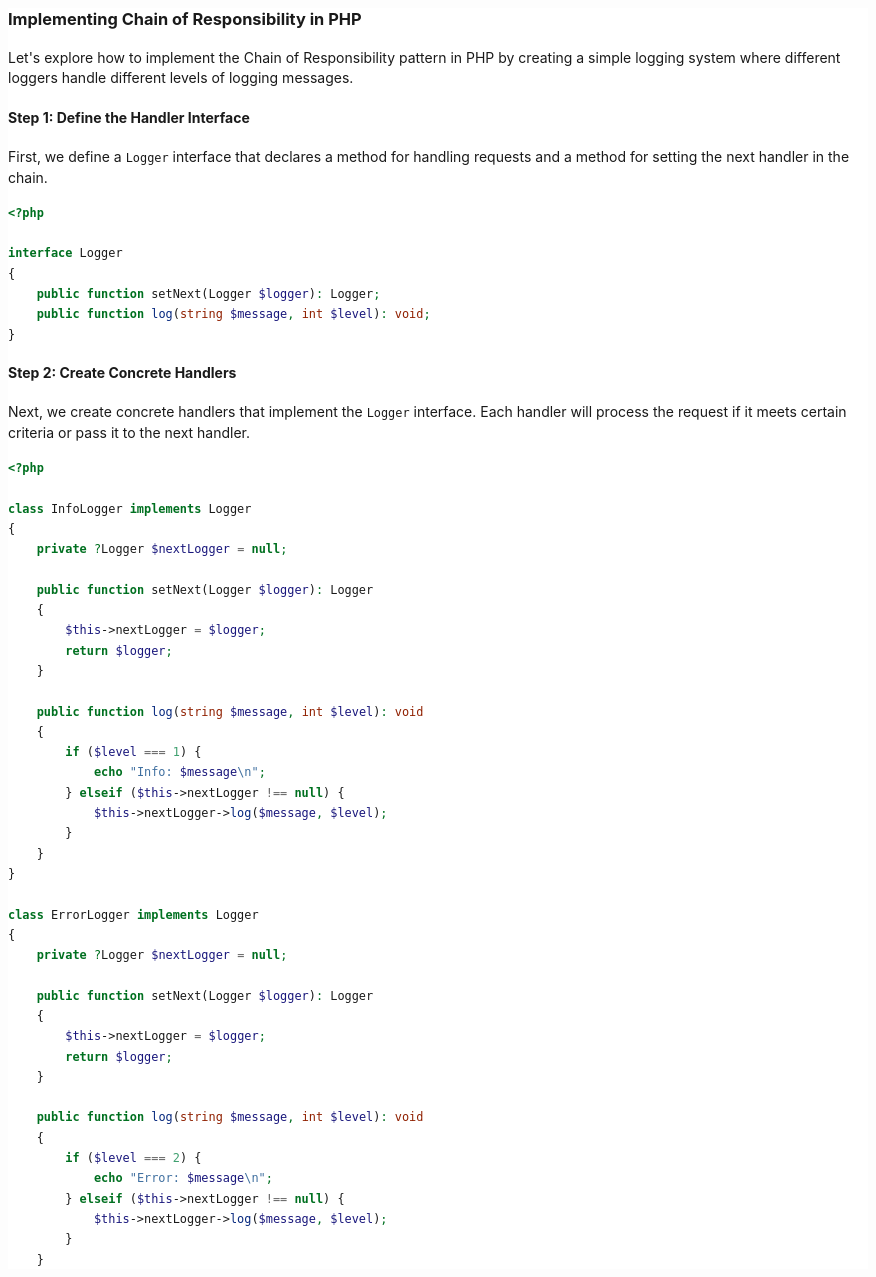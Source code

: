 ### Implementing Chain of Responsibility in PHP

Let's explore how to implement the Chain of Responsibility pattern in PHP by creating a simple logging system where different loggers handle different levels of logging messages.

#### Step 1: Define the Handler Interface

First, we define a `Logger` interface that declares a method for handling requests and a method for setting the next handler in the chain.

```php
<?php

interface Logger
{
    public function setNext(Logger $logger): Logger;
    public function log(string $message, int $level): void;
}
```

#### Step 2: Create Concrete Handlers

Next, we create concrete handlers that implement the `Logger` interface. Each handler will process the request if it meets certain criteria or pass it to the next handler.

```php
<?php

class InfoLogger implements Logger
{
    private ?Logger $nextLogger = null;

    public function setNext(Logger $logger): Logger
    {
        $this->nextLogger = $logger;
        return $logger;
    }

    public function log(string $message, int $level): void
    {
        if ($level === 1) {
            echo "Info: $message\n";
        } elseif ($this->nextLogger !== null) {
            $this->nextLogger->log($message, $level);
        }
    }
}

class ErrorLogger implements Logger
{
    private ?Logger $nextLogger = null;

    public function setNext(Logger $logger): Logger
    {
        $this->nextLogger = $logger;
        return $logger;
    }

    public function log(string $message, int $level): void
    {
        if ($level === 2) {
            echo "Error: $message\n";
        } elseif ($this->nextLogger !== null) {
            $this->nextLogger->log($message, $level);
        }
    }
```